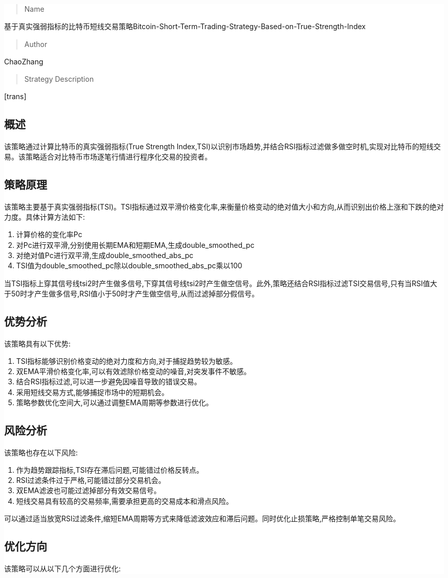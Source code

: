 
> Name

基于真实强弱指标的比特币短线交易策略Bitcoin-Short-Term-Trading-Strategy-Based-on-True-Strength-Index

> Author

ChaoZhang

> Strategy Description

[trans]

## 概述

该策略通过计算比特币的真实强弱指标(True Strength Index,TSI)以识别市场趋势,并结合RSI指标过滤做多做空时机,实现对比特币的短线交易。该策略适合对比特币市场逐笔行情进行程序化交易的投资者。

## 策略原理

该策略主要基于真实强弱指标(TSI)。TSI指标通过双平滑价格变化率,来衡量价格变动的绝对值大小和方向,从而识别出价格上涨和下跌的绝对力度。具体计算方法如下:

1. 计算价格的变化率Pc
2. 对Pc进行双平滑,分别使用长期EMA和短期EMA,生成double_smoothed_pc
3. 对绝对值Pc进行双平滑,生成double_smoothed_abs_pc
4. TSI值为double_smoothed_pc除以double_smoothed_abs_pc乘以100

当TSI指标上穿其信号线tsi2时产生做多信号,下穿其信号线tsi2时产生做空信号。此外,策略还结合RSI指标过滤TSI交易信号,只有当RSI值大于50时才产生做多信号,RSI值小于50时才产生做空信号,从而过滤掉部分假信号。

## 优势分析

该策略具有以下优势:

1. TSI指标能够识别价格变动的绝对力度和方向,对于捕捉趋势较为敏感。
2. 双EMA平滑价格变化率,可以有效滤除价格变动的噪音,对突发事件不敏感。  
3. 结合RSI指标过滤,可以进一步避免因噪音导致的错误交易。
4. 采用短线交易方式,能够捕捉市场中的短期机会。
5. 策略参数优化空间大,可以通过调整EMA周期等参数进行优化。

## 风险分析

该策略也存在以下风险:

1. 作为趋势跟踪指标,TSI存在滞后问题,可能错过价格反转点。
2. RSI过滤条件过于严格,可能错过部分交易机会。
3. 双EMA滤波也可能过滤掉部分有效交易信号。
4. 短线交易具有较高的交易频率,需要承担更高的交易成本和滑点风险。

可以通过适当放宽RSI过滤条件,缩短EMA周期等方式来降低滤波效应和滞后问题。同时优化止损策略,严格控制单笔交易风险。

## 优化方向  

该策略可以从以下几个方面进行优化:

